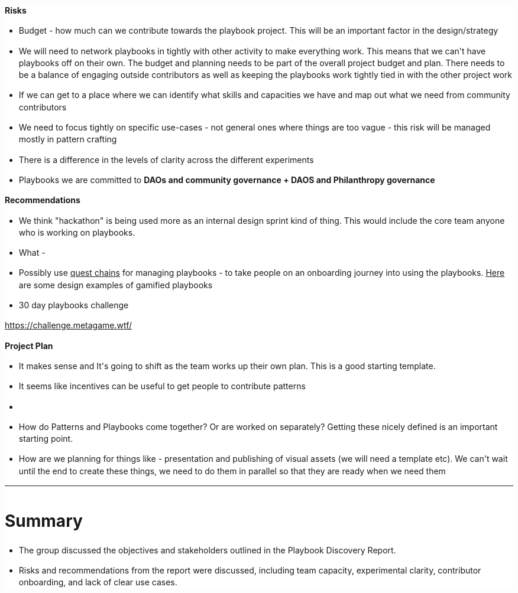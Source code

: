 **Risks** 

- Budget - how much can we contribute towards the playbook project. This will be an important factor in the design/strategy

- We will need to network playbooks in tightly with other activity to make everything work. This means that we can't have playbooks off on their own. The budget and planning needs to be part of the overall project budget and plan. There needs to be a balance of engaging outside contributors as well as keeping the playbooks work tightly tied in with the other project work

- If we can get to a place where we can identify what skills and capacities we have and map out what we need from community contributors

- We need to focus tightly on specific use-cases - not general ones where things are too vague - this risk will be managed mostly in pattern crafting 

- There is a difference in the levels of clarity across the different experiments

- Playbooks we are committed to **DAOs and community governance + DAOS and Philanthropy governance** 


**Recommendations** 

- We think "hackathon" is being used more as an internal design sprint kind of thing. This would include the core team anyone who is working on playbooks. 

- What - 

- Possibly use [quest chains](https://app.questchains.xyz/optimism/how-to-build-a-network-for-impact) for managing playbooks - to take people on an onboarding journey into using the playbooks. [Here](https://metagame.wtf/academy) are some design examples of gamified playbooks 

- 30 day playbooks challenge 

 https://challenge.metagame.wtf/

**Project Plan**

- It makes sense and It's going to shift as the team works up their own plan. This is a good starting template. 

- It seems like incentives can be useful to get people to contribute patterns

- 

- How do Patterns and Playbooks come together? Or are worked on separately?  Getting these nicely defined is an important starting point.  

- How are we planning for things like - presentation and publishing  of visual assets (we will need a template etc). We can't wait until the end to create these things, we need to do them in parallel so that they are ready when we need them

---

# Summary

- The group discussed the objectives and stakeholders outlined in the Playbook Discovery Report.

- Risks and recommendations from the report were discussed, including team capacity, experimental clarity, contributor onboarding, and lack of clear use cases.
